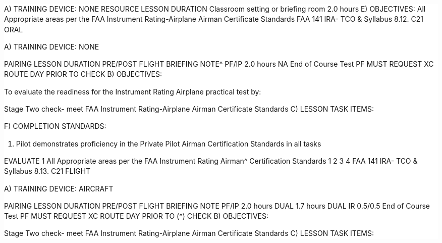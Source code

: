 A) TRAINING DEVICE: NONE
RESOURCE LESSON DURATION
Classroom setting or briefing
room
2.0 hours
E) OBJECTIVES:
All Appropriate areas per the FAA Instrument Rating-Airplane Airman Certificate Standards
FAA 141 IRA- TCO & Syllabus
8.12. C21 ORAL

A) TRAINING DEVICE: NONE

PAIRING LESSON DURATION
PRE/POST FLIGHT
BRIEFING NOTE^
PF/IP
2.0 hours
NA
End of Course Test
PF MUST REQUEST XC
ROUTE DAY PRIOR TO
CHECK
B) OBJECTIVES:

To evaluate the readiness for the Instrument Rating Airplane practical test by:

Stage Two check- meet FAA Instrument Rating-Airplane Airman Certificate Standards
C) LESSON TASK ITEMS:

F) COMPLETION STANDARDS:

1. Pilot demonstrates proficiency in the Private Pilot Airman Certification Standards in all tasks

EVALUATE
1 All Appropriate areas per the FAA Instrument Rating Airman^
Certification Standards
1 2 3 4
FAA 141 IRA- TCO & Syllabus
8.13. C21 FLIGHT

A) TRAINING DEVICE: AIRCRAFT

PAIRING LESSON DURATION
PRE/POST FLIGHT
BRIEFING NOTE
PF/IP
2.0 hours DUAL
1.7 hours DUAL IR
0.5/0.5
End of Course Test
PF MUST REQUEST XC
ROUTE DAY PRIOR TO
(^) CHECK
B) OBJECTIVES:

Stage Two check- meet FAA Instrument Rating-Airplane Airman Certificate Standards
C) LESSON TASK ITEMS:

